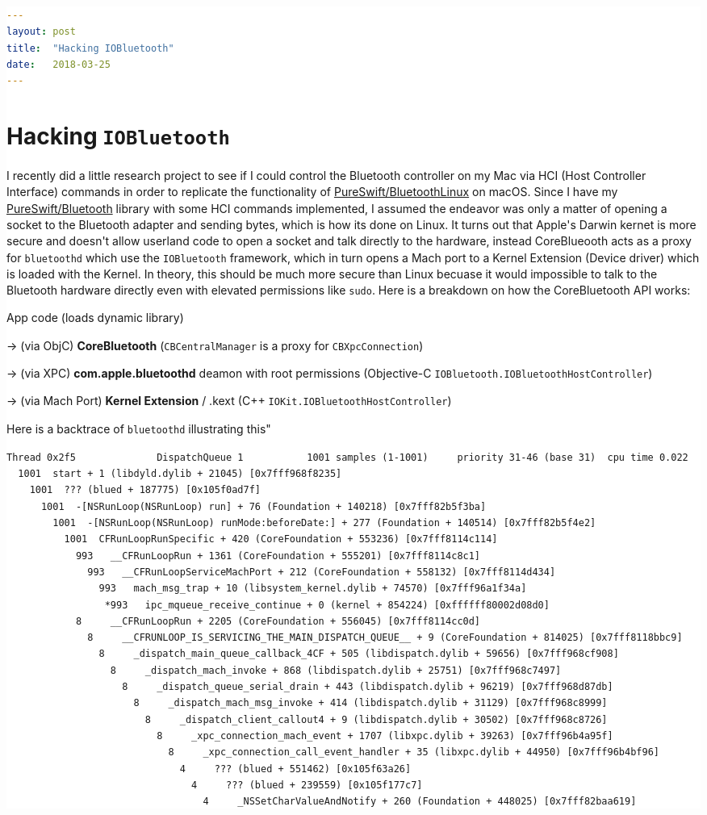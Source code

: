 ```yaml
---
layout: post
title:  "Hacking IOBluetooth"
date:   2018-03-25
---
```


# Hacking `IOBluetooth`

I recently did a little research project to see if I could control the Bluetooth controller on my Mac via HCI (Host Controller Interface) commands in order to replicate the functionality of [PureSwift/BluetoothLinux](https://github.com/PureSwift/BluetoothLinux) on macOS. Since I have my [PureSwift/Bluetooth](https://github.com/PureSwift/Bluetooth) library with some HCI commands implemented, I assumed the endeavor was only a matter of opening a socket to the Bluetooth adapter and sending bytes, which is how its done on Linux. It turns out that Apple's Darwin kernet is more secure and doesn't allow userland code to open a socket and talk directly to the hardware, instead CoreBlueooth acts as a proxy for `bluetoothd` which use the `IOBluetooth` framework, which in turn opens a Mach port to a Kernel Extension (Device driver) which is loaded with the Kernel. In theory, this should be much more secure than Linux becuase it would impossible to talk to the Bluetooth hardware directly even with elevated permissions like `sudo`. Here is a breakdown on how the CoreBluetooth API works:

App code (loads dynamic library) 

-> (via ObjC) **CoreBluetooth** (`CBCentralManager` is a proxy for `CBXpcConnection`) 

-> (via XPC) **com.apple.bluetoothd** deamon with root permissions (Objective-C `IOBluetooth.IOBluetoothHostController`) 

-> (via Mach Port) **Kernel Extension** / .kext (C++ `IOKit.IOBluetoothHostController`)

Here is a backtrace of `bluetoothd` illustrating this"

```
Thread 0x2f5              DispatchQueue 1           1001 samples (1-1001)     priority 31-46 (base 31)  cpu time 0.022
  1001  start + 1 (libdyld.dylib + 21045) [0x7fff968f8235]
    1001  ??? (blued + 187775) [0x105f0ad7f]
      1001  -[NSRunLoop(NSRunLoop) run] + 76 (Foundation + 140218) [0x7fff82b5f3ba]
        1001  -[NSRunLoop(NSRunLoop) runMode:beforeDate:] + 277 (Foundation + 140514) [0x7fff82b5f4e2]
          1001  CFRunLoopRunSpecific + 420 (CoreFoundation + 553236) [0x7fff8114c114]
            993   __CFRunLoopRun + 1361 (CoreFoundation + 555201) [0x7fff8114c8c1]
              993   __CFRunLoopServiceMachPort + 212 (CoreFoundation + 558132) [0x7fff8114d434]
                993   mach_msg_trap + 10 (libsystem_kernel.dylib + 74570) [0x7fff96a1f34a]
                 *993   ipc_mqueue_receive_continue + 0 (kernel + 854224) [0xffffff80002d08d0]
            8     __CFRunLoopRun + 2205 (CoreFoundation + 556045) [0x7fff8114cc0d]
              8     __CFRUNLOOP_IS_SERVICING_THE_MAIN_DISPATCH_QUEUE__ + 9 (CoreFoundation + 814025) [0x7fff8118bbc9]
                8     _dispatch_main_queue_callback_4CF + 505 (libdispatch.dylib + 59656) [0x7fff968cf908]
                  8     _dispatch_mach_invoke + 868 (libdispatch.dylib + 25751) [0x7fff968c7497]
                    8     _dispatch_queue_serial_drain + 443 (libdispatch.dylib + 96219) [0x7fff968d87db]
                      8     _dispatch_mach_msg_invoke + 414 (libdispatch.dylib + 31129) [0x7fff968c8999]
                        8     _dispatch_client_callout4 + 9 (libdispatch.dylib + 30502) [0x7fff968c8726]
                          8     _xpc_connection_mach_event + 1707 (libxpc.dylib + 39263) [0x7fff96b4a95f]
                            8     _xpc_connection_call_event_handler + 35 (libxpc.dylib + 44950) [0x7fff96b4bf96]
                              4     ??? (blued + 551462) [0x105f63a26]
                                4     ??? (blued + 239559) [0x105f177c7]
                                  4     _NSSetCharValueAndNotify + 260 (Foundation + 448025) [0x7fff82baa619]
```